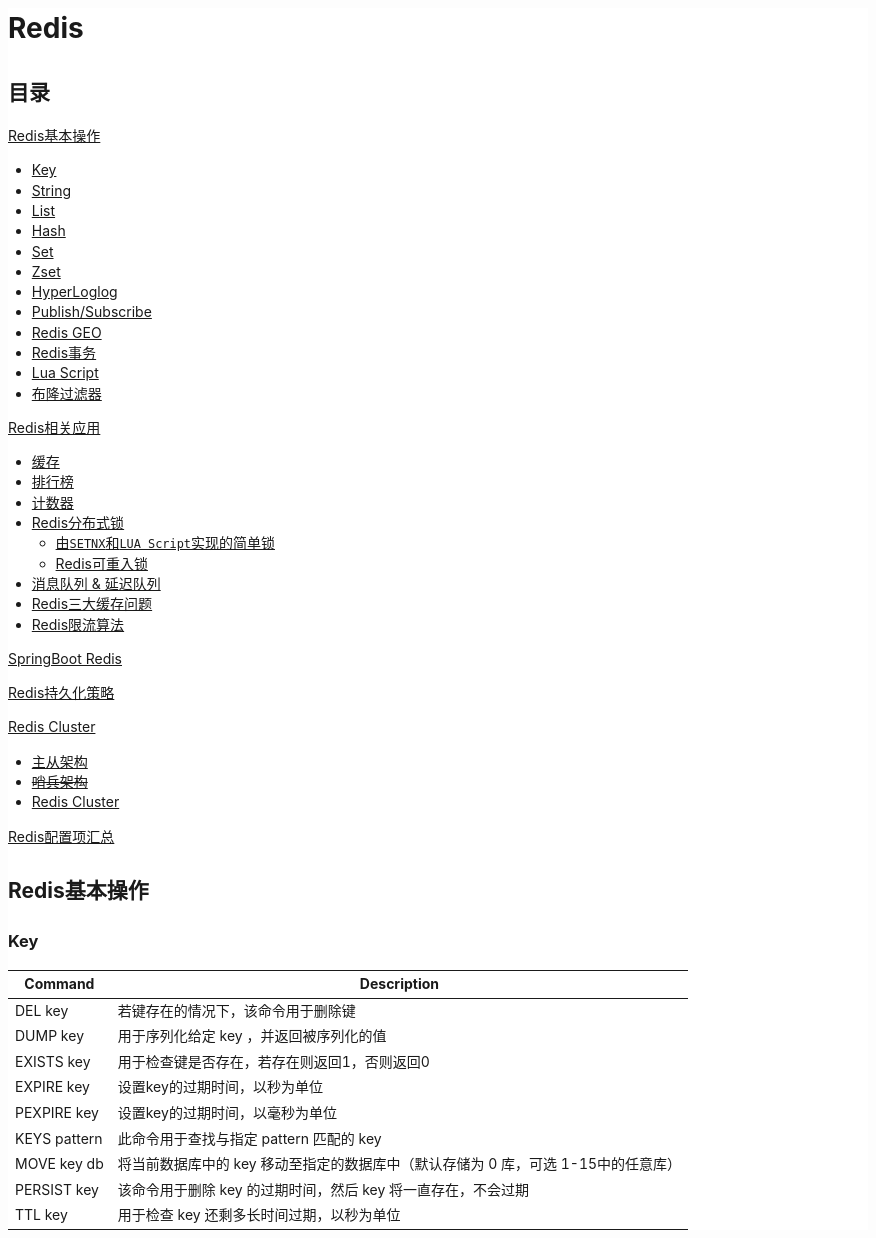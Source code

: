 # **Redis**

## 目录

[Redis基本操作](#redis基本操作)

- [Key](#key)
- [String](#string)
- [List](#list)
- [Hash](#hash)
- [Set](#set)
- [Zset](#zset)
- [HyperLoglog](#hyperloglog)
- [Publish/Subscribe](#publishsubscribe)
- [Redis GEO](#redis-geo地理位置)
- [Redis事务](#redis事务)
- [Lua Script](#redis-lua脚本)
- [布隆过滤器](#redis-布隆过滤器)

[Redis相关应用](#application)

- [缓存](#缓存)
- [排行榜](#排行榜)
- [计数器](#计数器)
- [Redis分布式锁](#redis分布式锁httpsjuejincnpost6961380552519712798)
  - [由`SETNX`和`LUA Script`实现的简单锁](#简单由setnx和lua脚本实现的锁)
  - [Redis可重入锁](#redis可重入锁)
- [消息队列 & 延迟队列](#延时队列--消息队列)
- [Redis三大缓存问题](#redis缓存穿透-缓存击穿-缓存雪崩)
- [Redis限流算法](#redis限流算法)

[SpringBoot Redis](#springboot集成redis)

[Redis持久化策略](#redis持久化策略)

[Redis Cluster](#redis主从哨兵clusterredis-clustermd)

- [主从架构](#redis主从架构)
- [~~哨兵架构~~](#redis哨兵)
- [Redis Cluster](#redis-cluster)

[Redis配置项汇总](#redis配置项汇总)


## Redis基本操作

### Key

| Command           | Description                                     |
| ----------------- | ----------------------------------------------- |
| DEL key           | 若键存在的情况下，该命令用于删除键                               |
| DUMP key          | 用于序列化给定 key ，并返回被序列化的值                          |
| EXISTS key        | 用于检查键是否存在，若存在则返回1，否则返回0                         |
| EXPIRE key        | 设置key的过期时间，以秒为单位                                |
| PEXPIRE key       | 设置key的过期时间，以毫秒为单位                               |
| KEYS pattern      | 此命令用于查找与指定 pattern 匹配的 key                      |
| MOVE key db       | 将当前数据库中的 key 移动至指定的数据库中（默认存储为 0 库，可选 1-15中的任意库） |
| PERSIST key       | 该命令用于删除 key 的过期时间，然后 key 将一直存在，不会过期             |
| TTL key           | 用于检查 key 还剩多长时间过期，以秒为单位                         |